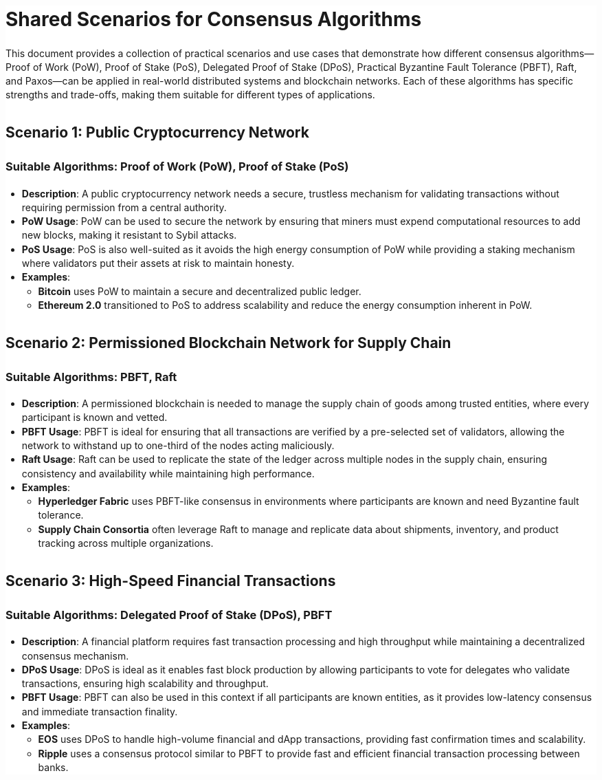 # Shared Scenarios for Consensus Algorithms

This document provides a collection of practical scenarios and use cases that demonstrate how different consensus algorithms—Proof of Work (PoW), Proof of Stake (PoS), Delegated Proof of Stake (DPoS), Practical Byzantine Fault Tolerance (PBFT), Raft, and Paxos—can be applied in real-world distributed systems and blockchain networks. Each of these algorithms has specific strengths and trade-offs, making them suitable for different types of applications.

## Scenario 1: Public Cryptocurrency Network

### Suitable Algorithms: Proof of Work (PoW), Proof of Stake (PoS)
- **Description**: A public cryptocurrency network needs a secure, trustless mechanism for validating transactions without requiring permission from a central authority.
- **PoW Usage**: PoW can be used to secure the network by ensuring that miners must expend computational resources to add new blocks, making it resistant to Sybil attacks.
- **PoS Usage**: PoS is also well-suited as it avoids the high energy consumption of PoW while providing a staking mechanism where validators put their assets at risk to maintain honesty.
- **Examples**:
  - **Bitcoin** uses PoW to maintain a secure and decentralized public ledger.
  - **Ethereum 2.0** transitioned to PoS to address scalability and reduce the energy consumption inherent in PoW.

## Scenario 2: Permissioned Blockchain Network for Supply Chain

### Suitable Algorithms: PBFT, Raft
- **Description**: A permissioned blockchain is needed to manage the supply chain of goods among trusted entities, where every participant is known and vetted.
- **PBFT Usage**: PBFT is ideal for ensuring that all transactions are verified by a pre-selected set of validators, allowing the network to withstand up to one-third of the nodes acting maliciously.
- **Raft Usage**: Raft can be used to replicate the state of the ledger across multiple nodes in the supply chain, ensuring consistency and availability while maintaining high performance.
- **Examples**:
  - **Hyperledger Fabric** uses PBFT-like consensus in environments where participants are known and need Byzantine fault tolerance.
  - **Supply Chain Consortia** often leverage Raft to manage and replicate data about shipments, inventory, and product tracking across multiple organizations.

## Scenario 3: High-Speed Financial Transactions

### Suitable Algorithms: Delegated Proof of Stake (DPoS), PBFT
- **Description**: A financial platform requires fast transaction processing and high throughput while maintaining a decentralized consensus mechanism.
- **DPoS Usage**: DPoS is ideal as it enables fast block production by allowing participants to vote for delegates who validate transactions, ensuring high scalability and throughput.
- **PBFT Usage**: PBFT can also be used in this context if all participants are known entities, as it provides low-latency consensus and immediate transaction finality.
- **Examples**:
  - **EOS** uses DPoS to handle high-volume financial and dApp transactions, providing fast confirmation times and scalability.
  - **Ripple** uses a consensus protocol similar to PBFT to provide fast and efficient financial transaction processing between banks.
